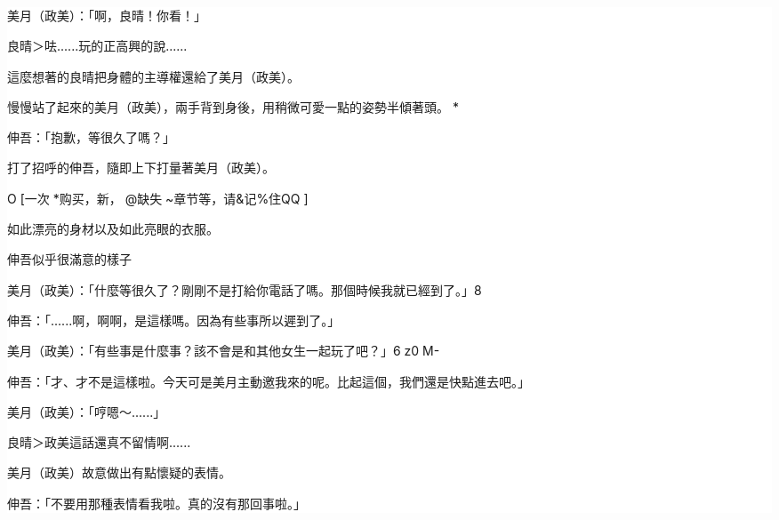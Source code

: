 

美月（政美）：「啊，良晴！你看！」



良晴＞呿......玩的正高興的說......



這麼想著的良晴把身體的主導權還給了美月（政美）。



慢慢站了起來的美月（政美），兩手背到身後，用稍微可愛一點的姿勢半傾著頭。 *





伸吾：「抱歉，等很久了嗎？」





打了招呼的伸吾，隨即上下打量著美月（政美）。

O [一次 *购买，新， @缺失 ~章节等，请&记%住QQ ]



如此漂亮的身材以及如此亮眼的衣服。



伸吾似乎很滿意的樣子





美月（政美）：「什麼等很久了？剛剛不是打給你電話了嗎。那個時候我就已經到了。」8



伸吾：「......啊，啊啊，是這樣嗎。因為有些事所以遲到了。」



美月（政美）：「有些事是什麼事？該不會是和其他女生一起玩了吧？」6 z0 M-



伸吾：「才、才不是這樣啦。今天可是美月主動邀我來的呢。比起這個，我們還是快點進去吧。」



美月（政美）：「哼嗯～......」





良晴＞政美這話還真不留情啊......





美月（政美）故意做出有點懷疑的表情。





伸吾：「不要用那種表情看我啦。真的沒有那回事啦。」

